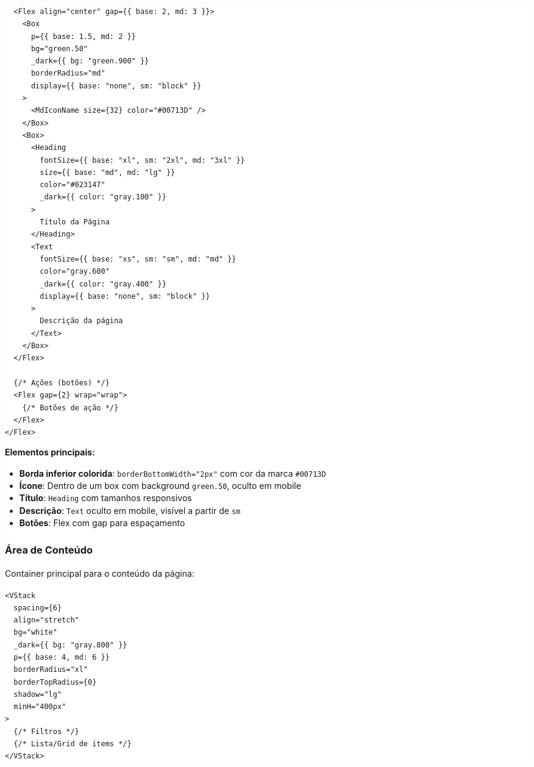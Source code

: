 ```tsx
  <Flex align="center" gap={{ base: 2, md: 3 }}>
    <Box
      p={{ base: 1.5, md: 2 }}
      bg="green.50"
      _dark={{ bg: "green.900" }}
      borderRadius="md"
      display={{ base: "none", sm: "block" }}
    >
      <MdIconName size={32} color="#00713D" />
    </Box>
    <Box>
      <Heading
        fontSize={{ base: "xl", sm: "2xl", md: "3xl" }}
        size={{ base: "md", md: "lg" }}
        color="#023147"
        _dark={{ color: "gray.100" }}
      >
        Título da Página
      </Heading>
      <Text
        fontSize={{ base: "xs", sm: "sm", md: "md" }}
        color="gray.600"
        _dark={{ color: "gray.400" }}
        display={{ base: "none", sm: "block" }}
      >
        Descrição da página
      </Text>
    </Box>
  </Flex>

  {/* Ações (botões) */}
  <Flex gap={2} wrap="wrap">
    {/* Botões de ação */}
  </Flex>
</Flex>
```

**Elementos principais:**
- **Borda inferior colorida**: `borderBottomWidth="2px"` com cor da marca `#00713D`
- **Ícone**: Dentro de um box com background `green.50`, oculto em mobile
- **Título**: `Heading` com tamanhos responsivos
- **Descrição**: `Text` oculto em mobile, visível a partir de `sm`
- **Botões**: Flex com gap para espaçamento

### Área de Conteúdo

Container principal para o conteúdo da página:

```tsx
<VStack
  spacing={6}
  align="stretch"
  bg="white"
  _dark={{ bg: "gray.800" }}
  p={{ base: 4, md: 6 }}
  borderRadius="xl"
  borderTopRadius={0}
  shadow="lg"
  minH="400px"
>
  {/* Filtros */}
  {/* Lista/Grid de items */}
</VStack>
```
